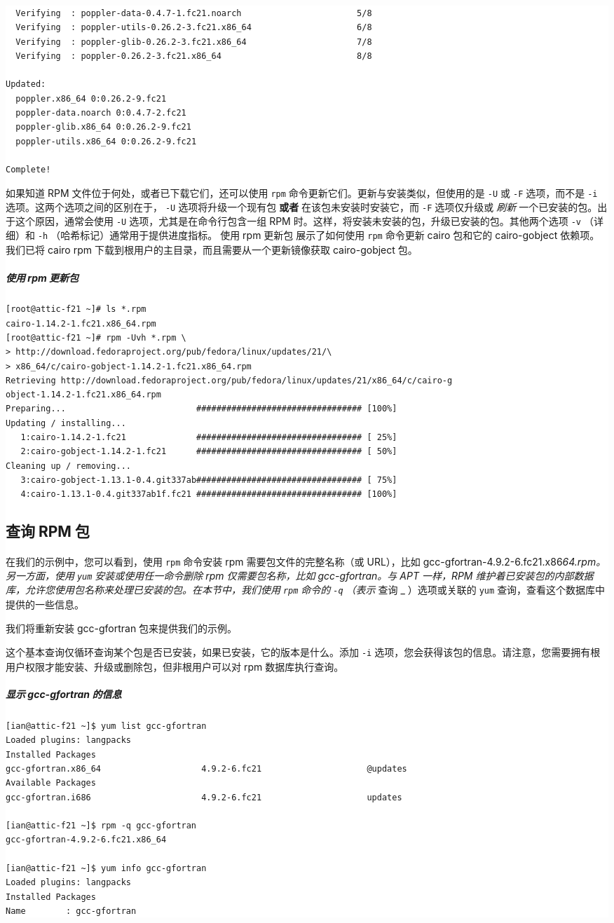```
  Verifying  : poppler-data-0.4.7-1.fc21.noarch                       5/8
  Verifying  : poppler-utils-0.26.2-3.fc21.x86_64                     6/8
  Verifying  : poppler-glib-0.26.2-3.fc21.x86_64                      7/8
  Verifying  : poppler-0.26.2-3.fc21.x86_64                           8/8

Updated:
  poppler.x86_64 0:0.26.2-9.fc21
  poppler-data.noarch 0:0.4.7-2.fc21
  poppler-glib.x86_64 0:0.26.2-9.fc21
  poppler-utils.x86_64 0:0.26.2-9.fc21

Complete! 
```

如果知道 RPM 文件位于何处，或者已下载它们，还可以使用 `rpm` 命令更新它们。更新与安装类似，但使用的是 `-U` 或 `-F` 选项，而不是 `-i` 选项。这两个选项之间的区别在于， `-U` 选项将升级一个现有包 **或者** 在该包未安装时安装它，而 `-F` 选项仅升级或 *刷新* 一个已安装的包。出于这个原因，通常会使用 `-U` 选项，尤其是在命令行包含一组 RPM 时。这样，将安装未安装的包，升级已安装的包。其他两个选项 `-v` （详细）和 `-h` （哈希标记）通常用于提供进度指标。 使用 rpm 更新包 展示了如何使用 `rpm` 命令更新 cairo 包和它的 cairo-gobject 依赖项。我们已将 cairo rpm 下载到根用户的主目录，而且需要从一个更新镜像获取 cairo-gobject 包。

##### 使用 rpm 更新包

```
[root@attic-f21 ~]# ls *.rpm
cairo-1.14.2-1.fc21.x86_64.rpm
[root@attic-f21 ~]# rpm -Uvh *.rpm \
> http://download.fedoraproject.org/pub/fedora/linux/updates/21/\
> x86_64/c/cairo-gobject-1.14.2-1.fc21.x86_64.rpm
Retrieving http://download.fedoraproject.org/pub/fedora/linux/updates/21/x86_64/c/cairo-g
object-1.14.2-1.fc21.x86_64.rpm
Preparing...                          ################################# [100%]
Updating / installing...
   1:cairo-1.14.2-1.fc21              ################################# [ 25%]
   2:cairo-gobject-1.14.2-1.fc21      ################################# [ 50%]
Cleaning up / removing...
   3:cairo-gobject-1.13.1-0.4.git337ab################################# [ 75%]
   4:cairo-1.13.1-0.4.git337ab1f.fc21 ################################# [100%] 
```

## 查询 RPM 包

在我们的示例中，您可以看到，使用 `rpm` 命令安装 rpm 需要包文件的完整名称（或 URL），比如 gcc-gfortran-4.9.2-6.fc21.x86*64.rpm。另一方面，使用 `yum` 安装或使用任一命令删除 rpm 仅需要包名称，比如 gcc-gfortran。与 APT 一样，RPM 维护着已安装包的内部数据库，允许您使用包名称来处理已安装的包。在本节中，我们使用 `rpm` 命令的 `-q` （表示* 查询 _ ）选项或关联的 `yum` 查询，查看这个数据库中提供的一些信息。

我们将重新安装 gcc-gfortran 包来提供我们的示例。

这个基本查询仅循环查询某个包是否已安装，如果已安装，它的版本是什么。添加 `-i` 选项，您会获得该包的信息。请注意，您需要拥有根用户权限才能安装、升级或删除包，但非根用户可以对 rpm 数据库执行查询。

##### 显示 gcc-gfortran 的信息

```
[ian@attic-f21 ~]$ yum list gcc-gfortran
Loaded plugins: langpacks
Installed Packages
gcc-gfortran.x86_64                    4.9.2-6.fc21                     @updates
Available Packages
gcc-gfortran.i686                      4.9.2-6.fc21                     updates

[ian@attic-f21 ~]$ rpm -q gcc-gfortran
gcc-gfortran-4.9.2-6.fc21.x86_64

[ian@attic-f21 ~]$ yum info gcc-gfortran
Loaded plugins: langpacks
Installed Packages
Name        : gcc-gfortran
```